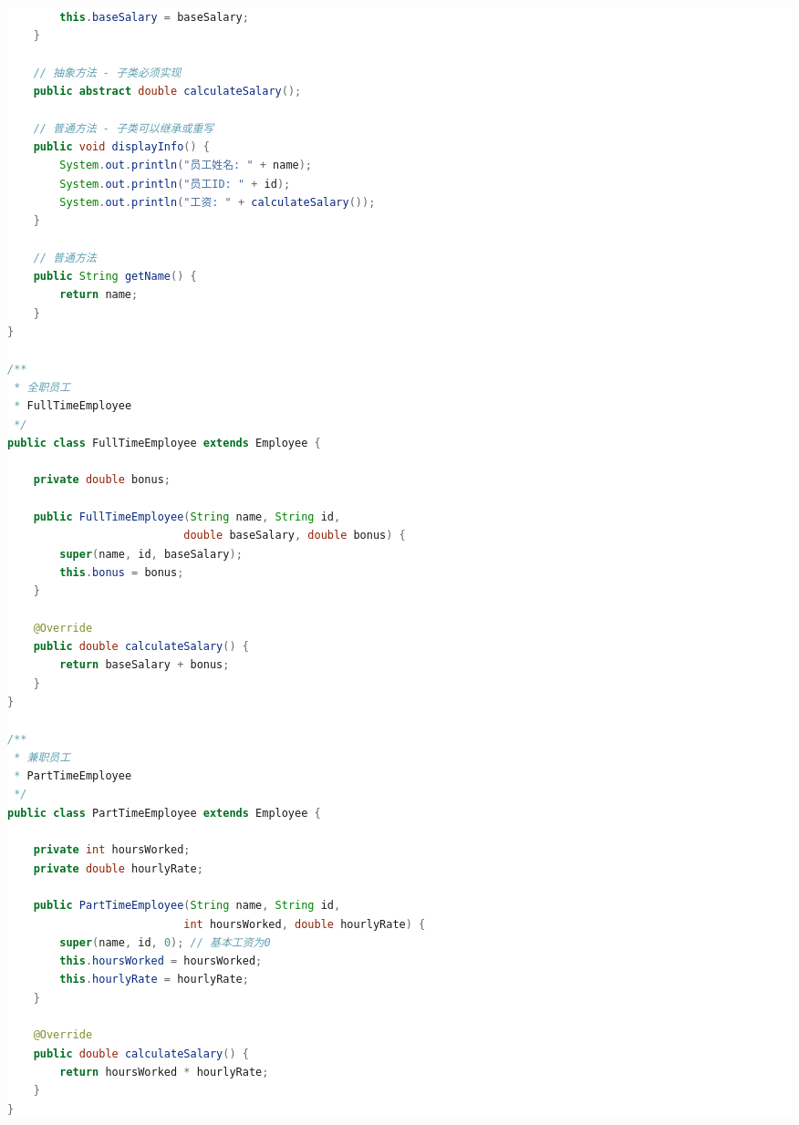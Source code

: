 ```java
        this.baseSalary = baseSalary;
    }
    
    // 抽象方法 - 子类必须实现
    public abstract double calculateSalary();
    
    // 普通方法 - 子类可以继承或重写
    public void displayInfo() {
        System.out.println("员工姓名: " + name);
        System.out.println("员工ID: " + id);
        System.out.println("工资: " + calculateSalary());
    }
    
    // 普通方法
    public String getName() {
        return name;
    }
}

/**
 * 全职员工
 * FullTimeEmployee
 */
public class FullTimeEmployee extends Employee {
    
    private double bonus;
    
    public FullTimeEmployee(String name, String id, 
                           double baseSalary, double bonus) {
        super(name, id, baseSalary);
        this.bonus = bonus;
    }
    
    @Override
    public double calculateSalary() {
        return baseSalary + bonus;
    }
}

/**
 * 兼职员工
 * PartTimeEmployee
 */
public class PartTimeEmployee extends Employee {
    
    private int hoursWorked;
    private double hourlyRate;
    
    public PartTimeEmployee(String name, String id, 
                           int hoursWorked, double hourlyRate) {
        super(name, id, 0); // 基本工资为0
        this.hoursWorked = hoursWorked;
        this.hourlyRate = hourlyRate;
    }
    
    @Override
    public double calculateSalary() {
        return hoursWorked * hourlyRate;
    }
}
```
